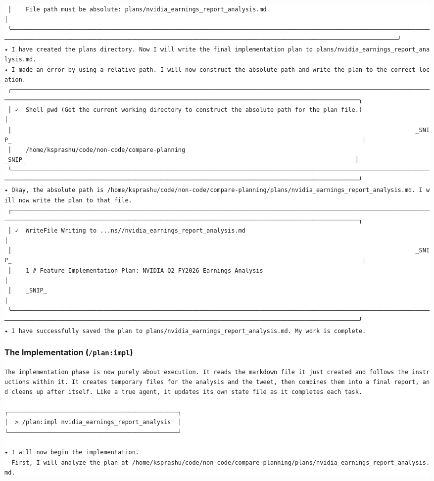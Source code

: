 ```
 │    File path must be absolute: plans/nvidia_earnings_report_analysis.md                                                                                                                                                             │  
 ╰─────────────────────────────────────────────────────────────────────────────────────────────────────────────────────────────────────────────────────────────────────────────────────────────────────────────────────────────────────╯  
✦ I have created the plans directory. Now I will write the final implementation plan to plans/nvidia_earnings_report_analysis.md.  
✦ I made an error by using a relative path. I will now construct the absolute path and write the plan to the correct location.  
 ╭──────────────────────────────────────────────────────────────────────────────────────────────────────────────────────────────────────────────────────────────────────────────────────────────────────────────────────────╮  
 │ ✓  Shell pwd (Get the current working directory to construct the absolute path for the plan file.)                                                                                                                       │  
 │                                                                                                                  _SNIP_                                                                                                   │  
 │    /home/ksprashu/code/non-code/compare-planning                                                                        _SNIP_                                                                                             │  
 ╰──────────────────────────────────────────────────────────────────────────────────────────────────────────────────────────────────────────────────────────────────────────────────────────────────────────────────────────╯  
✦ Okay, the absolute path is /home/ksprashu/code/non-code/compare-planning/plans/nvidia_earnings_report_analysis.md. I will now write the plan to that file.  
 ╭──────────────────────────────────────────────────────────────────────────────────────────────────────────────────────────────────────────────────────────────────────────────────────────────────────────────────────────╮  
 │ ✓  WriteFile Writing to ...ns//nvidia_earnings_report_analysis.md                                                                                                                                                        │  
 │                                                                                                                  _SNIP_                                                                                                   │  
 │    1 # Feature Implementation Plan: NVIDIA Q2 FY2026 Earnings Analysis                                                                                                                                                  │  
 │    _SNIP_                                                                                                                                                                                                               │  
 ╰──────────────────────────────────────────────────────────────────────────────────────────────────────────────────────────────────────────────────────────────────────────────────────────────────────────────────────────╯  
✦ I have successfully saved the plan to plans/nvidia_earnings_report_analysis.md. My work is complete.
```
### The Implementation (`/plan:impl`)
```
The implementation phase is now purely about execution. It reads the markdown file it just created and follows the instructions within it. It creates temporary files for the analysis and the tweet, then combines them into a final report, and cleans up after itself. Like a true agent, it updates its own state file as it completes each task.

╭────────────────────────────────────────────────╮  
│  > /plan:impl nvidia_earnings_report_analysis  │  
╰────────────────────────────────────────────────╯  
  
✦ I will now begin the implementation.  
  First, I will analyze the plan at /home/ksprashu/code/non-code/compare-planning/plans/nvidia_earnings_report_analysis.md.  
```
